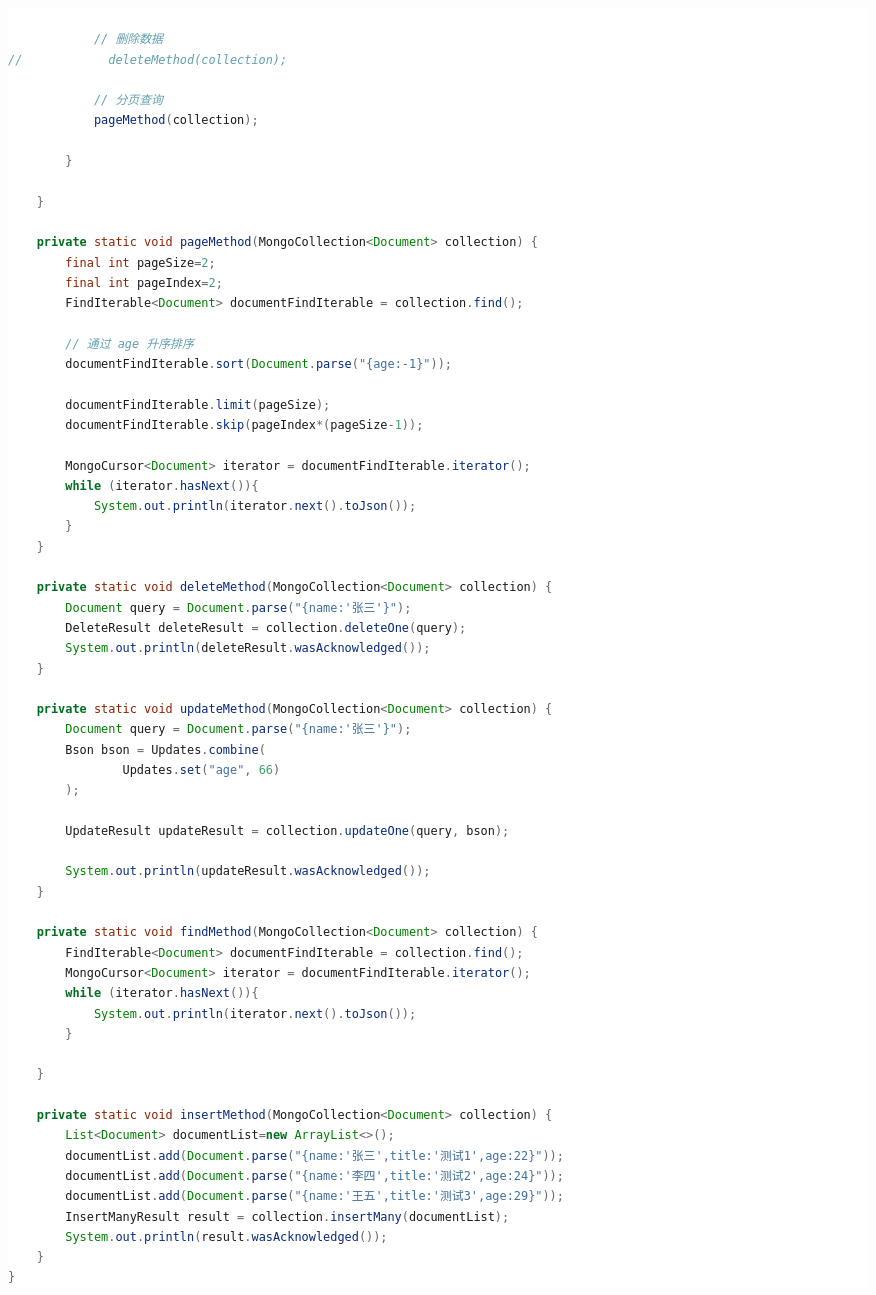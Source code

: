```java

            // 删除数据
//            deleteMethod(collection);

            // 分页查询
            pageMethod(collection);

        }

    }

    private static void pageMethod(MongoCollection<Document> collection) {
        final int pageSize=2;
        final int pageIndex=2;
        FindIterable<Document> documentFindIterable = collection.find();

        // 通过 age 升序排序
        documentFindIterable.sort(Document.parse("{age:-1}"));

        documentFindIterable.limit(pageSize);
        documentFindIterable.skip(pageIndex*(pageSize-1));

        MongoCursor<Document> iterator = documentFindIterable.iterator();
        while (iterator.hasNext()){
            System.out.println(iterator.next().toJson());
        }
    }

    private static void deleteMethod(MongoCollection<Document> collection) {
        Document query = Document.parse("{name:'张三'}");
        DeleteResult deleteResult = collection.deleteOne(query);
        System.out.println(deleteResult.wasAcknowledged());
    }

    private static void updateMethod(MongoCollection<Document> collection) {
        Document query = Document.parse("{name:'张三'}");
        Bson bson = Updates.combine(
                Updates.set("age", 66)
        );

        UpdateResult updateResult = collection.updateOne(query, bson);

        System.out.println(updateResult.wasAcknowledged());
    }

    private static void findMethod(MongoCollection<Document> collection) {
        FindIterable<Document> documentFindIterable = collection.find();
        MongoCursor<Document> iterator = documentFindIterable.iterator();
        while (iterator.hasNext()){
            System.out.println(iterator.next().toJson());
        }

    }

    private static void insertMethod(MongoCollection<Document> collection) {
        List<Document> documentList=new ArrayList<>();
        documentList.add(Document.parse("{name:'张三',title:'测试1',age:22}"));
        documentList.add(Document.parse("{name:'李四',title:'测试2',age:24}"));
        documentList.add(Document.parse("{name:'王五',title:'测试3',age:29}"));
        InsertManyResult result = collection.insertMany(documentList);
        System.out.println(result.wasAcknowledged());
    }
}
```